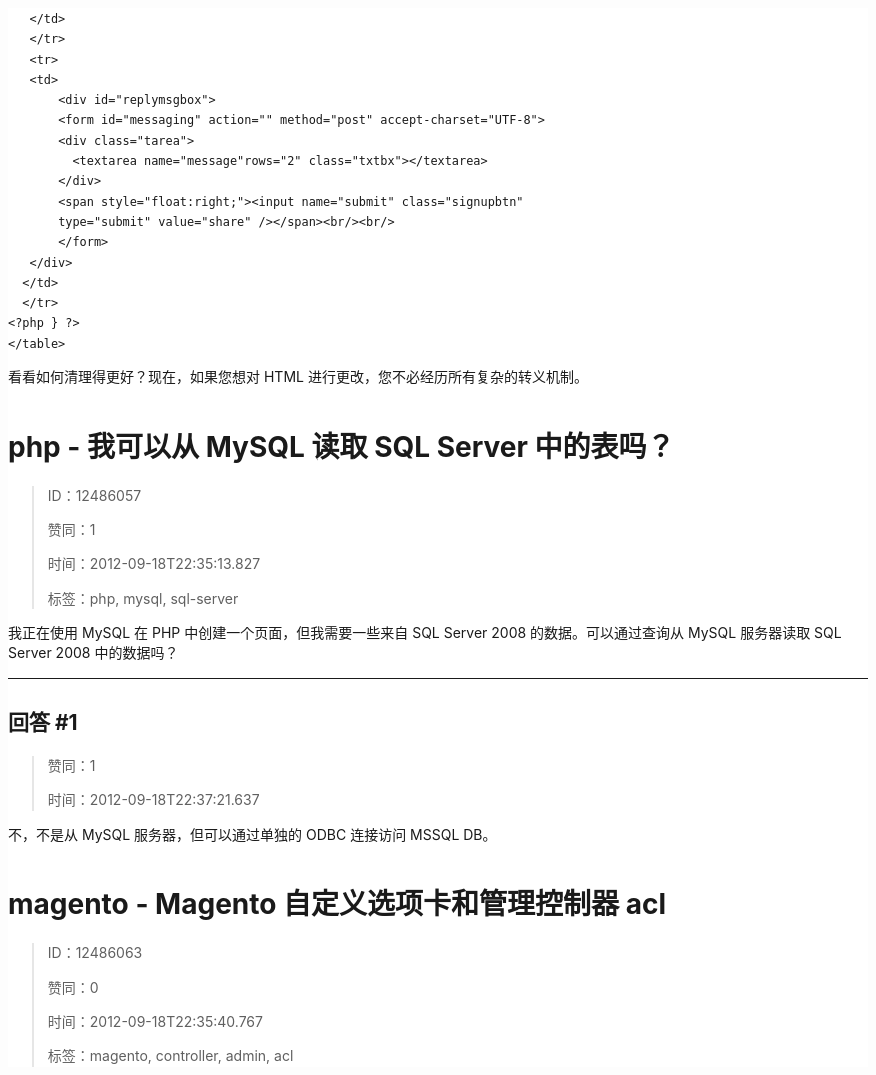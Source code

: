 ```
   </td>
   </tr>
   <tr>
   <td>
       <div id="replymsgbox">
       <form id="messaging" action="" method="post" accept-charset="UTF-8"> 
       <div class="tarea">
         <textarea name="message"rows="2" class="txtbx"></textarea>
       </div>
       <span style="float:right;"><input name="submit" class="signupbtn"          
       type="submit" value="share" /></span><br/><br/>
       </form>
   </div>
  </td>
  </tr>
<?php } ?>
</table> 
```

看看如何清理得更好？现在，如果您想对 HTML 进行更改，您不必经历所有复杂的转义机制。

# php - 我可以从 MySQL 读取 SQL Server 中的表吗？

> ID：12486057
> 
> 赞同：1
> 
> 时间：2012-09-18T22:35:13.827
> 
> 标签：php, mysql, sql-server

我正在使用 MySQL 在 PHP 中创建一个页面，但我需要一些来自 SQL Server 2008 的数据。可以通过查询从 MySQL 服务器读取 SQL Server 2008 中的数据吗？

* * *

## 回答 #1

> 赞同：1
> 
> 时间：2012-09-18T22:37:21.637

不，不是从 MySQL 服务器，但可以通过单独的 ODBC 连接访问 MSSQL DB。

# magento - Magento 自定义选项卡和管理控制器 acl

> ID：12486063
> 
> 赞同：0
> 
> 时间：2012-09-18T22:35:40.767
> 
> 标签：magento, controller, admin, acl
